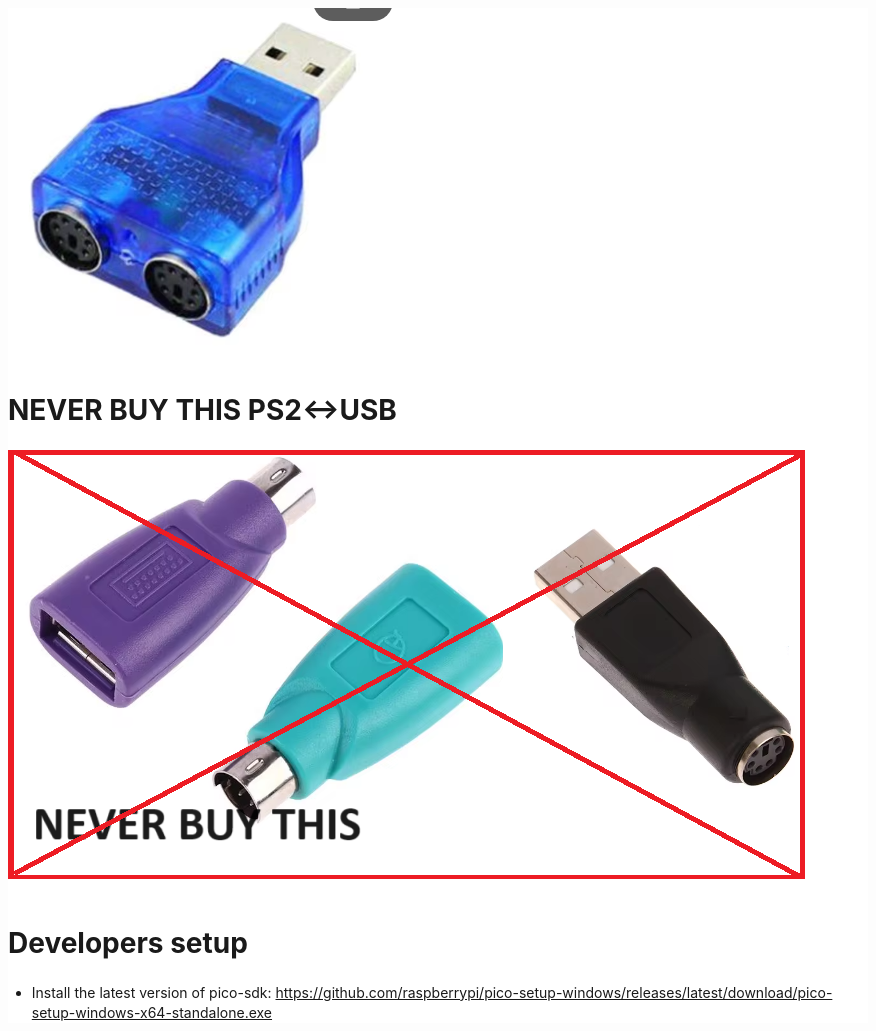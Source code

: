 ![](stuff/images/ps2adapter5.png)

# NEVER BUY THIS PS2<->USB

![](stuff/images/neverbuy.png)

# Developers setup

 - Install the latest version of pico-sdk: https://github.com/raspberrypi/pico-setup-windows/releases/latest/download/pico-setup-windows-x64-standalone.exe
